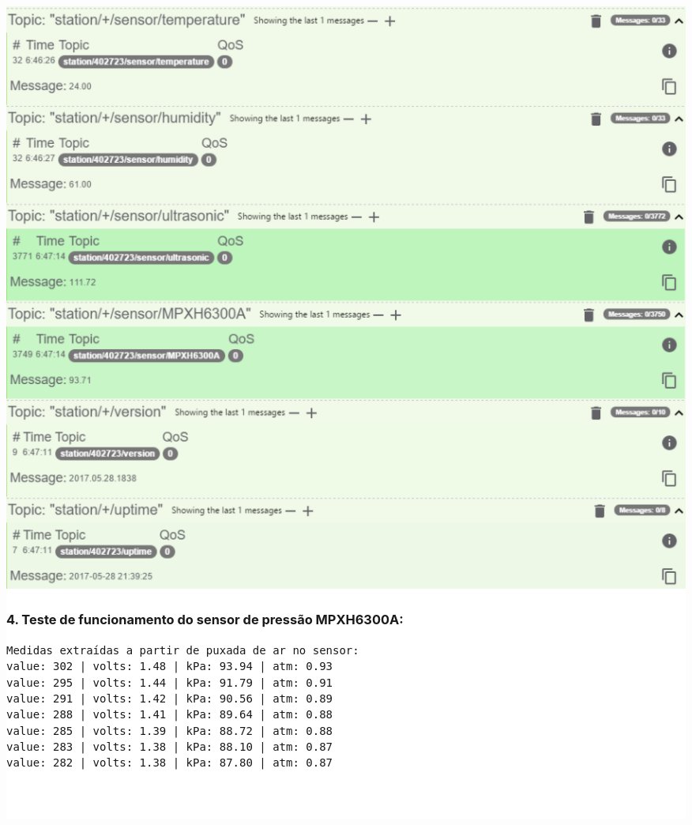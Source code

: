![MQTT](https://github.com/jaafreitas/weather-station/blob/master/mqtt-example.png)

### 4. Teste de funcionamento do sensor de pressão MPXH6300A:
<pre>
Medidas extraídas a partir de puxada de ar no sensor:
value: 302 | volts: 1.48 | kPa: 93.94 | atm: 0.93
value: 295 | volts: 1.44 | kPa: 91.79 | atm: 0.91
value: 291 | volts: 1.42 | kPa: 90.56 | atm: 0.89
value: 288 | volts: 1.41 | kPa: 89.64 | atm: 0.88
value: 285 | volts: 1.39 | kPa: 88.72 | atm: 0.88
value: 283 | volts: 1.38 | kPa: 88.10 | atm: 0.87
value: 282 | volts: 1.38 | kPa: 87.80 | atm: 0.87
